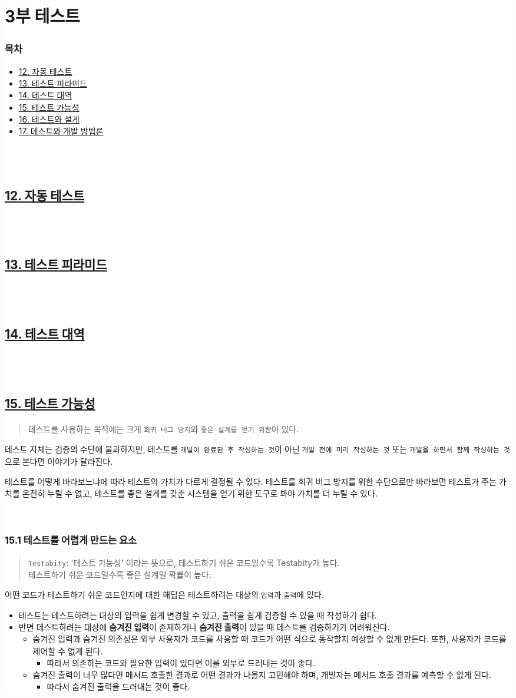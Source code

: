 # 3부 테스트

### 목차

- [12. 자동 테스트](#12-자동-테스트)
- [13. 테스트 피라미드](#13-테스트-피라미드)
- [14. 테스트 대역](#14-테스트-대역)
- [15. 테스트 가능성](#15-테스트-가능성)
- [16. 테스트와 설계](#16-테스트와-설계)
- [17. 테스트와 개발 방법론](#17-테스트와-개발-방법론)

<br>
<br>

## [12. 자동 테스트](#목차)


<br>
<br>

## [13. 테스트 피라미드](#목차)



<br>
<br>

## [14. 테스트 대역](#목차)



<br>
<br>


## [15. 테스트 가능성](#목차)

> 테스트를 사용하는 목적에는 크게 `회귀 버그 방지`와 `좋은 설계를 얻기 위함`이 있다.  

테스트 자체는 검증의 수단에 불과하지만, 테스트를 `개발이 완료된 후 작성하는 것`이 아닌 `개발 전에 미리 작성하는 것` 또는 `개발을 하면서 함께 작성하는 것`으로 본다면 이야기가 달라진다.

테스트를 어떻게 바라보느냐에 따라 테스트의 가치가 다르게 결정될 수 있다. 테스트를 회귀 버그 방지를 위한 수단으로만 바라보면 테스트가 주는 가치를 온전히 누릴 수 없고, 테스트를 좋은 설계를 갖춘 시스템을 얻기 위한 도구로 봐야 가치를 더 누릴 수 있다.

<br>

### 15.1 테스트를 어렵게 만드는 요소

> `Testabity`: '테스트 가능성' 이라는 뜻으로, 테스트하기 쉬운 코드일수록 Testabity가 높다.  
> 테스트하기 쉬운 코드일수록 좋은 설계일 확률이 높다.

어떤 코드가 테스트하기 쉬운 코드인지에 대한 해답은 테스트하려는 대상의 `입력`과 `출력`에 있다.
- 테스트는 테스트하려는 대상의 입력을 쉽게 변경할 수 있고, 출력을 쉽게 검증할 수 있을 때 작성하기 쉽다.
- 반면 테스트하려는 대상에 **숨겨진 입력**이 존재하거나 **숨겨진 출력**이 있을 때 테스트를 검증하기가 어려워진다.
  - 숨겨진 입력과 숨겨진 의존성은 외부 사용자가 코드를 사용할 때 코드가 어떤 식으로 동작할지 예상할 수 없게 만든다. 또한, 사용자가 코드를 제어할 수 없게 된다.
    - 따라서 의존하는 코드와 필요한 입력이 있다면 이를 외부로 드러내는 것이 좋다.
  - 숨겨진 출력이 너무 많다면 메서드 호출한 결과로 어떤 결과가 나올지 고민해야 하며, 개발자는 메서드 호출 결과를 예측할 수 없게 된다.
    - 따라서 숨겨진 출력을 드러내는 것이 좋다.
